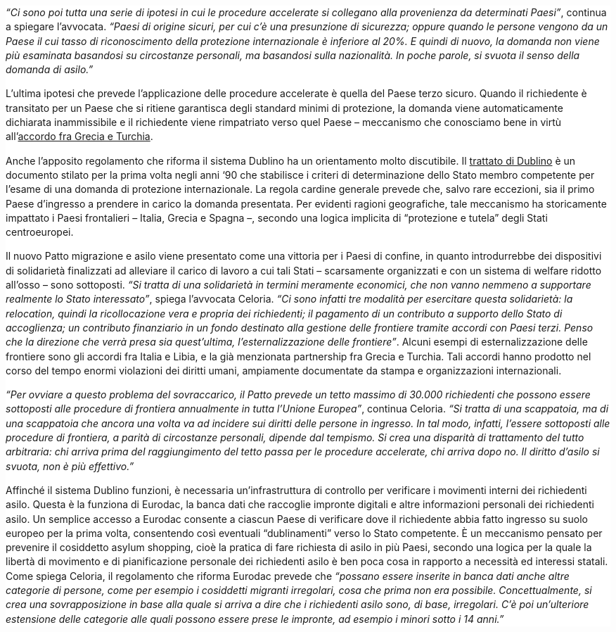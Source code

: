 *“Ci sono poi tutta una serie di ipotesi in cui le procedure accelerate si collegano alla provenienza da determinati Paesi”*, continua a spiegare l’avvocata. *“Paesi di origine sicuri, per cui c’è una presunzione di sicurezza; oppure quando le persone vengono da un Paese il cui tasso di riconoscimento della protezione internazionale è inferiore al 20%. E quindi di nuovo, la domanda non viene più esaminata basandosi su circostanze personali, ma basandosi sulla nazionalità. In poche parole, si svuota il senso della domanda di asilo.”* 

L’ultima ipotesi che prevede l’applicazione delle procedure accelerate è quella del Paese terzo sicuro. Quando il richiedente è transitato per un Paese che si ritiene garantisca degli standard minimi di protezione, la domanda viene automaticamente dichiarata inammissibile e il richiedente viene rimpatriato verso quel Paese – meccanismo che conosciamo bene in virtù all’[accordo fra Grecia e Turchia](https://www.dirittoconsenso.it/2021/05/22/accordo-ue-turchia-principio-non-refoulement/). 

Anche l’apposito regolamento che riforma il sistema Dublino ha un orientamento molto discutibile. Il [trattato di Dublino](https://it.insideover.com/schede/migrazioni/il-trattato-di-dublino-spiegato.html) è un documento stilato per la prima volta negli anni ‘90 che stabilisce i criteri di determinazione dello Stato membro competente per l’esame di una domanda di protezione internazionale. La regola cardine generale prevede che, salvo rare eccezioni, sia il primo Paese d’ingresso a prendere in carico la domanda presentata. Per evidenti ragioni geografiche, tale meccanismo ha storicamente impattato i Paesi frontalieri – Italia, Grecia e Spagna –, secondo una logica implicita di “protezione e tutela” degli Stati centroeuropei. 

Il nuovo Patto migrazione e asilo viene presentato come una vittoria per i Paesi di confine, in quanto introdurrebbe dei dispositivi di solidarietà finalizzati ad alleviare il carico di lavoro a cui tali Stati – scarsamente organizzati e con un sistema di welfare ridotto all’osso – sono sottoposti. *“Si tratta di una solidarietà in termini meramente economici, che non vanno nemmeno a supportare realmente lo Stato interessato”*, spiega l’avvocata Celoria. *“Ci sono infatti tre modalità per esercitare questa solidarietà: la relocation, quindi la ricollocazione vera e propria dei richiedenti; il pagamento di un contributo a supporto dello Stato di accoglienza; un contributo finanziario in un fondo destinato alla gestione delle frontiere tramite accordi con Paesi terzi. Penso che la direzione che verrà presa sia quest’ultima, l’esternalizzazione delle frontiere”*. Alcuni esempi di esternalizzazione delle frontiere sono gli accordi fra Italia e Libia, e la già menzionata partnership fra Grecia e Turchia. Tali accordi hanno prodotto nel corso del tempo enormi violazioni dei diritti umani, ampiamente documentate da stampa e organizzazioni internazionali.

*“Per ovviare a questo problema del sovraccarico, il Patto prevede un tetto massimo di 30.000 richiedenti che possono essere sottoposti alle procedure di frontiera annualmente in tutta l’Unione Europea”*, continua Celoria. *“Si tratta di una scappatoia, ma di una scappatoia che ancora una volta va ad incidere sui diritti delle persone in ingresso. In tal modo, infatti, l’essere sottoposti alle procedure di frontiera, a parità di circostanze personali, dipende dal tempismo. Si crea una disparità di trattamento del tutto arbitraria: chi arriva prima del raggiungimento del tetto passa per le procedure accelerate, chi arriva dopo no. Il diritto d’asilo si svuota, non è più effettivo.”*

Affinché il sistema Dublino funzioni, è necessaria un’infrastruttura di controllo per verificare i movimenti interni dei richiedenti asilo. Questa è la funziona di Eurodac, la banca dati che raccoglie impronte digitali e altre informazioni personali dei richiedenti asilo. Un semplice accesso a Eurodac consente a ciascun Paese di verificare dove il richiedente abbia fatto ingresso su suolo europeo per la prima volta, consentendo così eventuali “dublinamenti” verso lo Stato competente. È un meccanismo pensato per prevenire il cosiddetto asylum shopping, cioè la pratica di fare richiesta di asilo in più Paesi, secondo una logica per la quale la libertà di movimento e di pianificazione personale dei richiedenti asilo è ben poca cosa in rapporto a necessità ed interessi statali. Come spiega Celoria, il regolamento che riforma Eurodac prevede che *“possano essere inserite in banca dati anche altre categorie di persone, come per esempio i cosiddetti migranti irregolari, cosa che prima non era possibile. Concettualmente, si crea una sovrapposizione in base alla quale si arriva a dire che i richiedenti asilo sono, di base, irregolari. C’è poi un’ulteriore estensione delle categorie alle quali possono essere prese le impronte, ad esempio i minori sotto i 14 anni.”*

